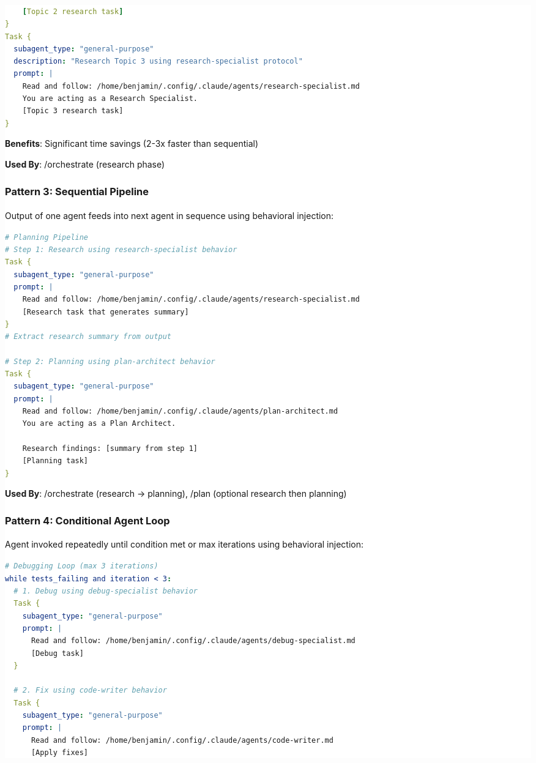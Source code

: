 ```yaml
    [Topic 2 research task]
}
Task {
  subagent_type: "general-purpose"
  description: "Research Topic 3 using research-specialist protocol"
  prompt: |
    Read and follow: /home/benjamin/.config/.claude/agents/research-specialist.md
    You are acting as a Research Specialist.
    [Topic 3 research task]
}
```

**Benefits**: Significant time savings (2-3x faster than sequential)

**Used By**: /orchestrate (research phase)

### Pattern 3: Sequential Pipeline

Output of one agent feeds into next agent in sequence using behavioral injection:

```yaml
# Planning Pipeline
# Step 1: Research using research-specialist behavior
Task {
  subagent_type: "general-purpose"
  prompt: |
    Read and follow: /home/benjamin/.config/.claude/agents/research-specialist.md
    [Research task that generates summary]
}
# Extract research summary from output

# Step 2: Planning using plan-architect behavior
Task {
  subagent_type: "general-purpose"
  prompt: |
    Read and follow: /home/benjamin/.config/.claude/agents/plan-architect.md
    You are acting as a Plan Architect.

    Research findings: [summary from step 1]
    [Planning task]
}
```

**Used By**: /orchestrate (research → planning), /plan (optional research then planning)

### Pattern 4: Conditional Agent Loop

Agent invoked repeatedly until condition met or max iterations using behavioral injection:

```yaml
# Debugging Loop (max 3 iterations)
while tests_failing and iteration < 3:
  # 1. Debug using debug-specialist behavior
  Task {
    subagent_type: "general-purpose"
    prompt: |
      Read and follow: /home/benjamin/.config/.claude/agents/debug-specialist.md
      [Debug task]
  }

  # 2. Fix using code-writer behavior
  Task {
    subagent_type: "general-purpose"
    prompt: |
      Read and follow: /home/benjamin/.config/.claude/agents/code-writer.md
      [Apply fixes]
```